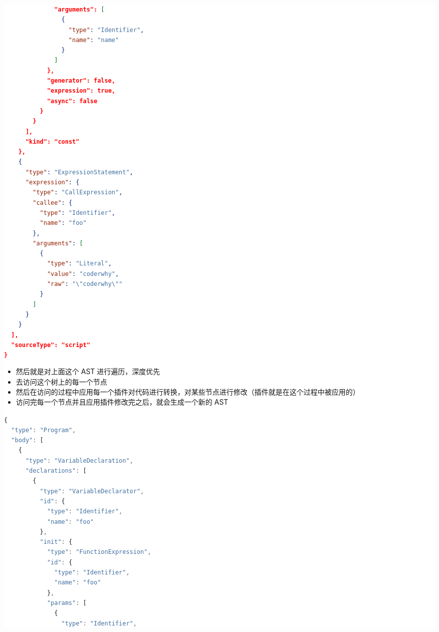 ```json
              "arguments": [
                {
                  "type": "Identifier",
                  "name": "name"
                }
              ]
            },
            "generator": false,
            "expression": true,
            "async": false
          }
        }
      ],
      "kind": "const"
    },
    {
      "type": "ExpressionStatement",
      "expression": {
        "type": "CallExpression",
        "callee": {
          "type": "Identifier",
          "name": "foo"
        },
        "arguments": [
          {
            "type": "Literal",
            "value": "coderwhy",
            "raw": "\"coderwhy\""
          }
        ]
      }
    }
  ],
  "sourceType": "script"
}
```

- 然后就是对上面这个 AST 进行遍历，深度优先
- 去访问这个树上的每一个节点
- 然后在访问的过程中应用每一个插件对代码进行转换，对某些节点进行修改（插件就是在这个过程中被应用的）
- 访问完每一个节点并且应用插件修改完之后，就会生成一个新的 AST

```javascript
{
  "type": "Program",
  "body": [
    {
      "type": "VariableDeclaration",
      "declarations": [
        {
          "type": "VariableDeclarator",
          "id": {
            "type": "Identifier",
            "name": "foo"
          },
          "init": {
            "type": "FunctionExpression",
            "id": {
              "type": "Identifier",
              "name": "foo"
            },
            "params": [
              {
                "type": "Identifier",
```